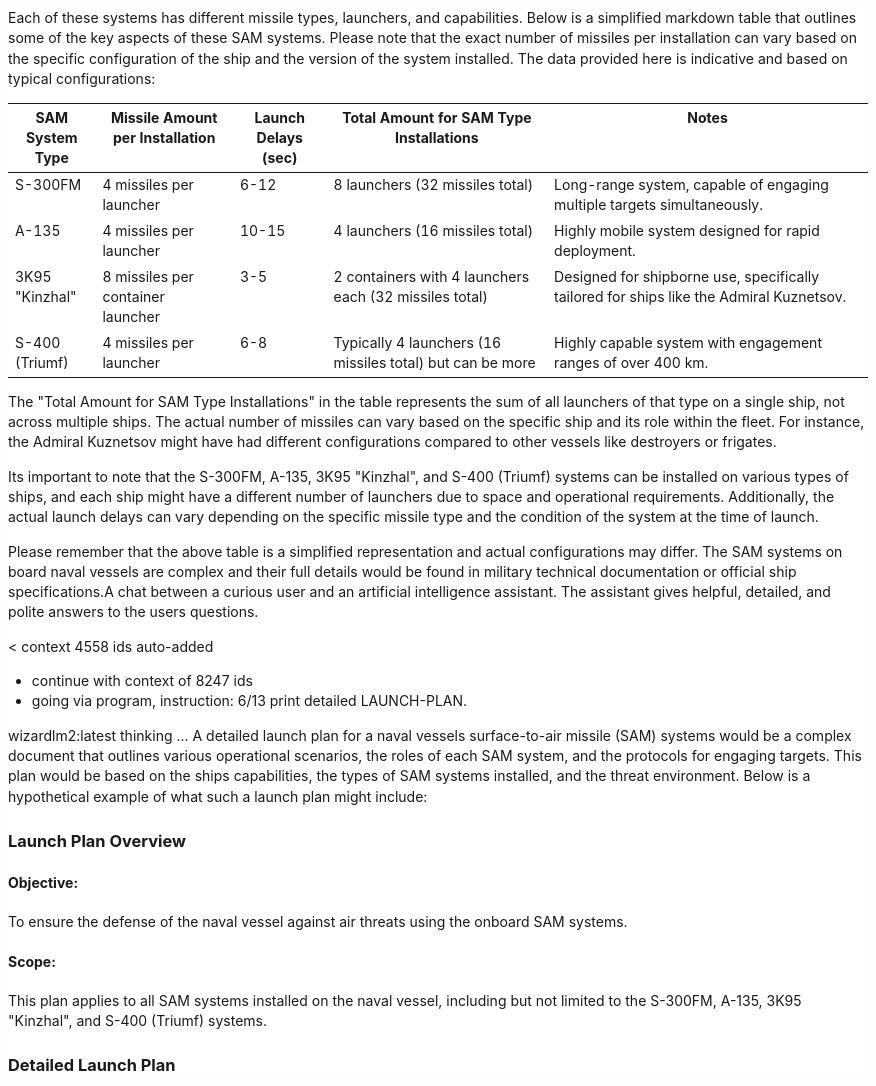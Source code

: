 Each of these systems has different missile types, launchers, and capabilities. Below is a simplified markdown table that outlines some of the key aspects of these SAM systems. Please note that the exact number of missiles per installation can vary based on the specific configuration of the ship and the version of the system installed. The data provided here is indicative and based on typical configurations:

| SAM System Type | Missile Amount per Installation   | Launch Delays (sec) | Total Amount for SAM Type Installations                   | Notes                                                                                   |
| --------------- | --------------------------------- | ------------------- | --------------------------------------------------------- | --------------------------------------------------------------------------------------- |
| S-300FM         | 4 missiles per launcher           | 6-12                | 8 launchers (32 missiles total)                           | Long-range system, capable of engaging multiple targets simultaneously.                 |
| A-135           | 4 missiles per launcher           | 10-15               | 4 launchers (16 missiles total)                           | Highly mobile system designed for rapid deployment.                                     |
| 3K95 "Kinzhal"  | 8 missiles per container launcher | 3-5                 | 2 containers with 4 launchers each (32 missiles total)    | Designed for shipborne use, specifically tailored for ships like the Admiral Kuznetsov. |
| S-400 (Triumf)  | 4 missiles per launcher           | 6-8                 | Typically 4 launchers (16 missiles total) but can be more | Highly capable system with engagement ranges of over 400 km.                            |

The "Total Amount for SAM Type Installations" in the table represents the sum of all launchers of that type on a single ship, not across multiple ships. The actual number of missiles can vary based on the specific ship and its role within the fleet. For instance, the Admiral Kuznetsov might have had different configurations compared to other vessels like destroyers or frigates.

Its important to note that the S-300FM, A-135, 3K95 "Kinzhal", and S-400 (Triumf) systems can be installed on various types of ships, and each ship might have a different number of launchers due to space and operational requirements. Additionally, the actual launch delays can vary depending on the specific missile type and the condition of the system at the time of launch.

Please remember that the above table is a simplified representation and actual configurations may differ. The SAM systems on board naval vessels are complex and their full details would be found in military technical documentation or official ship specifications.A chat between a curious user and an artificial intelligence assistant. The assistant gives helpful, detailed, and polite answers to the users questions.

< context 4558 ids auto-added
* continue with context of 8247 ids
* going via program, instruction: 6/13
print detailed LAUNCH-PLAN.

wizardlm2:latest thinking ...
 A detailed launch plan for a naval vessels surface-to-air missile (SAM) systems would be a complex document that outlines various operational scenarios, the roles of each SAM system, and the protocols for engaging targets. This plan would be based on the ships capabilities, the types of SAM systems installed, and the threat environment. Below is a hypothetical example of what such a launch plan might include:

### Launch Plan Overview

#### Objective:
To ensure the defense of the naval vessel against air threats using the onboard SAM systems.

#### Scope:
This plan applies to all SAM systems installed on the naval vessel, including but not limited to the S-300FM, A-135, 3K95 "Kinzhal", and S-400 (Triumf) systems.

### Detailed Launch Plan
